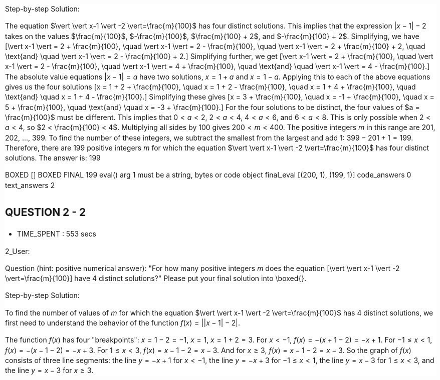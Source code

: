 Step-by-step Solution:


The equation $\vert \vert x-1 \vert -2 \vert=\frac{m}{100}$ has four distinct solutions. This implies that the expression $\vert x-1 \vert -2$ takes on the values $\frac{m}{100}$, $-\frac{m}{100}$, $\frac{m}{100} + 2$, and $-\frac{m}{100} + 2$.
Simplifying, we have \[\vert x-1 \vert = 2 + \frac{m}{100}, \quad \vert x-1 \vert = 2 - \frac{m}{100}, \quad \vert x-1 \vert = 2 + \frac{m}{100} + 2, \quad \text{and} \quad \vert x-1 \vert = 2 - \frac{m}{100} + 2.\]
Simplifying further, we get \[\vert x-1 \vert = 2 + \frac{m}{100}, \quad \vert x-1 \vert = 2 - \frac{m}{100}, \quad \vert x-1 \vert = 4 + \frac{m}{100}, \quad \text{and} \quad \vert x-1 \vert = 4 - \frac{m}{100}.\]
The absolute value equations $\vert x-1 \vert = a$ have two solutions, $x = 1 + a$ and $x = 1 - a$. Applying this to each of the above equations gives us the four solutions \[x = 1 + 2 + \frac{m}{100}, \quad x = 1 + 2 - \frac{m}{100}, \quad x = 1 + 4 + \frac{m}{100}, \quad \text{and} \quad x = 1 + 4 - \frac{m}{100}.\]
Simplifying these gives \[x = 3 + \frac{m}{100}, \quad x = -1 + \frac{m}{100}, \quad x = 5 + \frac{m}{100}, \quad \text{and} \quad x = -3 + \frac{m}{100}.\]
For the four solutions to be distinct, the four values of $a = \frac{m}{100}$ must be different. This implies that $0 < a < 2$, $2 < a < 4$, $4 < a < 6$, and $6 < a < 8$. This is only possible when $2 < a < 4$, so $2 < \frac{m}{100} < 4$. Multiplying all sides by 100 gives $200 < m < 400$. The positive integers $m$ in this range are 201, 202, ..., 399. To find the number of these integers, we subtract the smallest from the largest and add 1: $399 - 201 + 1 = 199$.
Therefore, there are 199 positive integers $m$ for which the equation $\vert \vert x-1 \vert -2 \vert=\frac{m}{100}$ has four distinct solutions. The answer is: 199

BOXED []
BOXED FINAL 199
eval() arg 1 must be a string, bytes or code object final_eval
[(200, 1), (199, 1)]
code_answers 0 text_answers 2



## QUESTION 2 - 2 
- TIME_SPENT : 553 secs

2_User:

Question (hint: positive numerical answer):
"For how many positive integers $m$ does the equation \[\vert \vert x-1 \vert -2 \vert=\frac{m}{100}\] have $4$ distinct solutions?"
Please put your final solution into \boxed{}.

Step-by-step Solution:


To find the number of values of $m$ for which the equation $\vert \vert x-1 \vert -2 \vert=\frac{m}{100}$ has $4$ distinct solutions, we first need to understand the behavior of the function $f(x) = \vert \vert x-1 \vert -2 \vert$.

The function $f(x)$ has four "breakpoints": $x=1-2= -1$, $x=1$, $x=1+2=3$. For $x<-1$, $f(x) = -(x+1-2) = -x+1$. For $-1 \le x < 1$, $f(x) = -(x-1-2) = -x+3$. For $1 \le x < 3$, $f(x) = x-1-2 = x-3$. And for $x \ge 3$, $f(x) = x-1-2 = x-3$. So the graph of $f(x)$ consists of three line segments: the line $y=-x+1$ for $x<-1$, the line $y=-x+3$ for $-1 \le x < 1$, the line $y=x-3$ for $1 \le x < 3$, and the line $y=x-3$ for $x \ge 3$.
